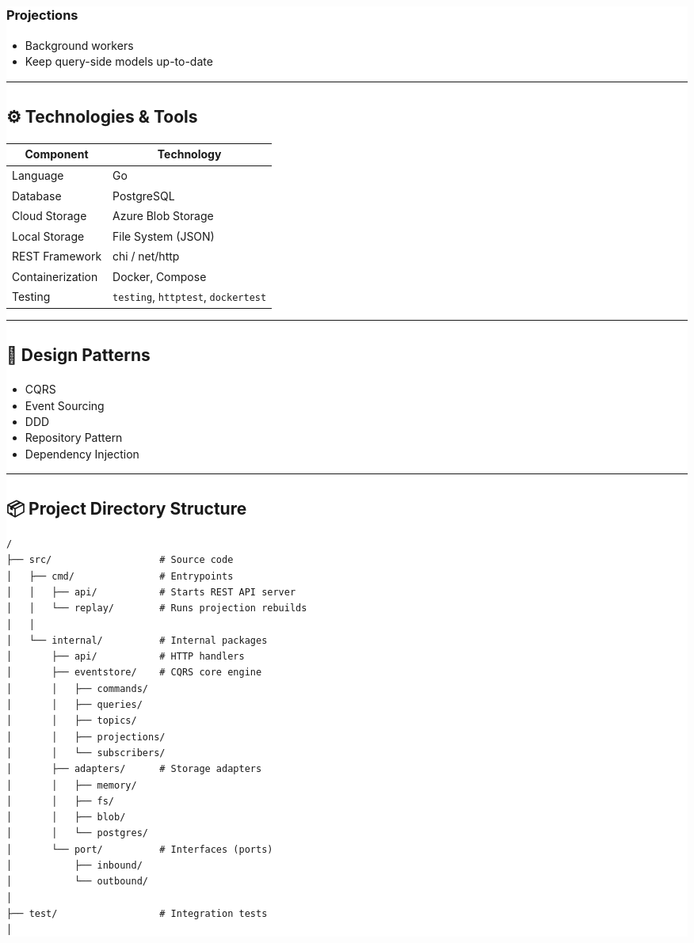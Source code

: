### Projections
- Background workers
- Keep query-side models up-to-date

---

## ⚙️ Technologies & Tools

| Component         | Technology         |
|------------------|--------------------|
| Language          | Go                 |
| Database          | PostgreSQL         |
| Cloud Storage     | Azure Blob Storage |
| Local Storage     | File System (JSON) |
| REST Framework    | chi / net/http     |
| Containerization  | Docker, Compose    |
| Testing           | `testing`, `httptest`, `dockertest` |

---

## 🧩 Design Patterns

- CQRS
- Event Sourcing
- DDD
- Repository Pattern
- Dependency Injection

---

## 📦 Project Directory Structure

```
/
├── src/                   # Source code
│   ├── cmd/               # Entrypoints
│   │   ├── api/           # Starts REST API server
│   │   └── replay/        # Runs projection rebuilds
│   │
│   └── internal/          # Internal packages
│       ├── api/           # HTTP handlers
│       ├── eventstore/    # CQRS core engine
│       │   ├── commands/
│       │   ├── queries/
│       │   ├── topics/
│       │   ├── projections/
│       │   └── subscribers/
│       ├── adapters/      # Storage adapters
│       │   ├── memory/
│       │   ├── fs/
│       │   ├── blob/
│       │   └── postgres/
│       └── port/          # Interfaces (ports)
│           ├── inbound/
│           └── outbound/
│
├── test/                  # Integration tests
│
```